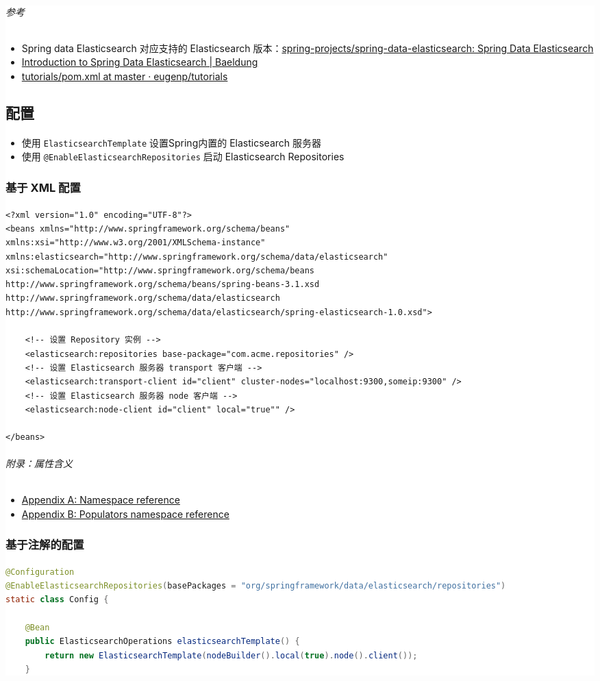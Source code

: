 ###### 参考
- Spring data Elasticsearch  对应支持的 Elasticsearch 版本：[spring-projects/spring-data-elasticsearch: Spring Data Elasticsearch](https://github.com/spring-projects/spring-data-elasticsearch)
- [Introduction to Spring Data Elasticsearch | Baeldung](https://www.baeldung.com/spring-data-elasticsearch-tutorial)
- [tutorials/pom.xml at master · eugenp/tutorials](https://github.com/eugenp/tutorials/blob/master/persistence-modules/spring-data-elasticsearch/pom.xml)



## 配置

- 使用 `ElasticsearchTemplate` 设置Spring内置的 Elasticsearch 服务器
- 使用 `@EnableElasticsearchRepositories` 启动 Elasticsearch Repositories 

### 基于 XML 配置

```
<?xml version="1.0" encoding="UTF-8"?>
<beans xmlns="http://www.springframework.org/schema/beans"
xmlns:xsi="http://www.w3.org/2001/XMLSchema-instance"
xmlns:elasticsearch="http://www.springframework.org/schema/data/elasticsearch"
xsi:schemaLocation="http://www.springframework.org/schema/beans
http://www.springframework.org/schema/beans/spring-beans-3.1.xsd
http://www.springframework.org/schema/data/elasticsearch
http://www.springframework.org/schema/data/elasticsearch/spring-elasticsearch-1.0.xsd">

	<!-- 设置 Repository 实例 -->
    <elasticsearch:repositories base-package="com.acme.repositories" />
    <!-- 设置 Elasticsearch 服务器 transport 客户端 -->
    <elasticsearch:transport-client id="client" cluster-nodes="localhost:9300,someip:9300" />
    <!-- 设置 Elasticsearch 服务器 node 客户端 -->
    <elasticsearch:node-client id="client" local="true"" />

</beans>
```

###### 附录：属性含义

- [Appendix A: Namespace reference](https://docs.spring.io/spring-data/elasticsearch/docs/current/reference/html/#repositories.namespace-reference)
- [Appendix B: Populators namespace reference](https://docs.spring.io/spring-data/elasticsearch/docs/current/reference/html/#populator.namespace-reference)

### 基于注解的配置

```java
@Configuration
@EnableElasticsearchRepositories(basePackages = "org/springframework/data/elasticsearch/repositories")
static class Config {

    @Bean
    public ElasticsearchOperations elasticsearchTemplate() {
        return new ElasticsearchTemplate(nodeBuilder().local(true).node().client());
    }
```
